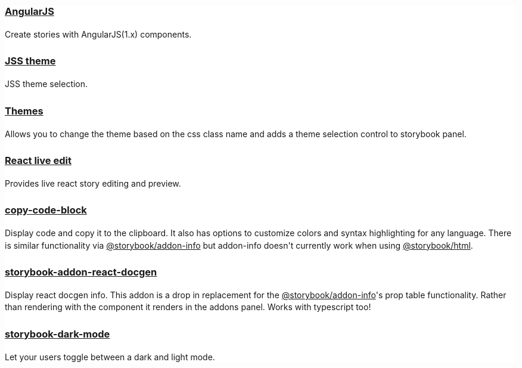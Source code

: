 ### [AngularJS](https://github.com/titonobre/storybook-addon-angularjs)

Create stories with AngularJS(1.x) components.

### [JSS theme](https://github.com/vertexbz/storybook-addon-jss-theme)

JSS theme selection.

### [Themes](https://github.com/tonai/storybook-addon-themes)

Allows you to change the theme based on the css class name and adds a theme selection control to storybook panel.

### [React live edit](https://github.com/vertexbz/storybook-addon-react-live-edit)

Provides live react story editing and preview.

### [copy-code-block](https://www.npmjs.com/package/@pickra/copy-code-block)

Display code and copy it to the clipboard. It also has options to customize colors and syntax highlighting for any language. There is similar functionality via [@storybook/addon-info](https://www.npmjs.com/package/@storybook/addon-info) but addon-info doesn't currently work when using [@storybook/html](https://www.npmjs.com/package/@storybook/html).

### [storybook-addon-react-docgen](https://github.com/hipstersmoothie/storybook-addon-react-docgen/)

Display react docgen info. This addon is a drop in replacement for the [@storybook/addon-info](https://www.npmjs.com/package/@storybook/addon-info)'s prop table functionality. Rather than rendering with the component it renders in the addons panel. Works with typescript too!

### [storybook-dark-mode](https://github.com/hipstersmoothie/storybook-dark-mode)

Let your users toggle between a dark and light mode.




